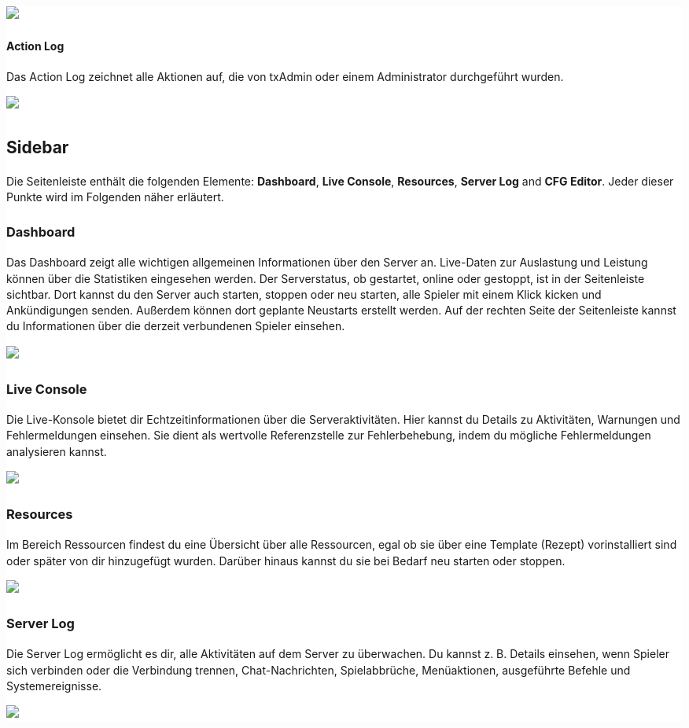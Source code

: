 ![](https://screensaver01.zap-hosting.com/index.php/s/jsCerbambRn5DMy/preview)

#### Action Log

Das Action Log zeichnet alle Aktionen auf, die von txAdmin oder einem Administrator durchgeführt wurden.

![](https://screensaver01.zap-hosting.com/index.php/s/P65fwKRSfjDZgdo/preview)



## Sidebar 

Die Seitenleiste enthält die folgenden Elemente: **Dashboard**, **Live Console**, **Resources**, **Server Log** and **CFG Editor**. Jeder dieser Punkte wird im Folgenden näher erläutert.



### Dashboard

Das Dashboard zeigt alle wichtigen allgemeinen Informationen über den Server an. Live-Daten zur Auslastung und Leistung können über die Statistiken eingesehen werden. Der Serverstatus, ob gestartet, online oder gestoppt, ist in der Seitenleiste sichtbar. Dort kannst du den Server auch starten, stoppen oder neu starten, alle Spieler mit einem Klick kicken und Ankündigungen senden. Außerdem können dort geplante Neustarts erstellt werden. Auf der rechten Seite der Seitenleiste kannst du Informationen über die derzeit verbundenen Spieler einsehen.

![](https://screensaver01.zap-hosting.com/index.php/s/YrRXBNBX2xTnRyJ/preview)



### Live Console

Die Live-Konsole bietet dir Echtzeitinformationen über die Serveraktivitäten. Hier kannst du Details zu Aktivitäten, Warnungen und Fehlermeldungen einsehen. Sie dient als wertvolle Referenzstelle zur Fehlerbehebung, indem du mögliche Fehlermeldungen analysieren kannst.

![](https://screensaver01.zap-hosting.com/index.php/s/PDyPa7TfsHgTbAD/preview)

### Resources
Im Bereich Ressourcen findest du eine Übersicht über alle Ressourcen, egal ob sie über eine Template (Rezept) vorinstalliert sind oder später von dir hinzugefügt wurden. Darüber hinaus kannst du sie bei Bedarf neu starten oder stoppen.

![](https://screensaver01.zap-hosting.com/index.php/s/QJZnMTCqQpx92EL/preview)

### Server Log

Die Server Log ermöglicht es dir, alle Aktivitäten auf dem Server zu überwachen. Du kannst z. B. Details einsehen, wenn Spieler sich verbinden oder die Verbindung trennen, Chat-Nachrichten, Spielabbrüche, Menüaktionen, ausgeführte Befehle und Systemereignisse.

![](https://screensaver01.zap-hosting.com/index.php/s/zgBGMQq3stNkstq/preview)
